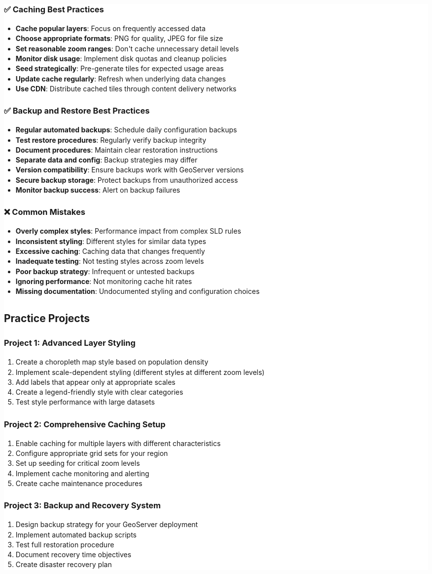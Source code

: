 ### ✅ Caching Best Practices
- **Cache popular layers**: Focus on frequently accessed data
- **Choose appropriate formats**: PNG for quality, JPEG for file size
- **Set reasonable zoom ranges**: Don't cache unnecessary detail levels
- **Monitor disk usage**: Implement disk quotas and cleanup policies
- **Seed strategically**: Pre-generate tiles for expected usage areas
- **Update cache regularly**: Refresh when underlying data changes
- **Use CDN**: Distribute cached tiles through content delivery networks

### ✅ Backup and Restore Best Practices
- **Regular automated backups**: Schedule daily configuration backups
- **Test restore procedures**: Regularly verify backup integrity
- **Document procedures**: Maintain clear restoration instructions
- **Separate data and config**: Backup strategies may differ
- **Version compatibility**: Ensure backups work with GeoServer versions
- **Secure backup storage**: Protect backups from unauthorized access
- **Monitor backup success**: Alert on backup failures

### ❌ Common Mistakes
- **Overly complex styles**: Performance impact from complex SLD rules
- **Inconsistent styling**: Different styles for similar data types
- **Excessive caching**: Caching data that changes frequently
- **Inadequate testing**: Not testing styles across zoom levels
- **Poor backup strategy**: Infrequent or untested backups
- **Ignoring performance**: Not monitoring cache hit rates
- **Missing documentation**: Undocumented styling and configuration choices

## Practice Projects

### Project 1: Advanced Layer Styling
1. Create a choropleth map style based on population density
2. Implement scale-dependent styling (different styles at different zoom levels)
3. Add labels that appear only at appropriate scales
4. Create a legend-friendly style with clear categories
5. Test style performance with large datasets

### Project 2: Comprehensive Caching Setup
1. Enable caching for multiple layers with different characteristics
2. Configure appropriate grid sets for your region
3. Set up seeding for critical zoom levels
4. Implement cache monitoring and alerting
5. Create cache maintenance procedures

### Project 3: Backup and Recovery System
1. Design backup strategy for your GeoServer deployment
2. Implement automated backup scripts
3. Test full restoration procedure
4. Document recovery time objectives
5. Create disaster recovery plan
